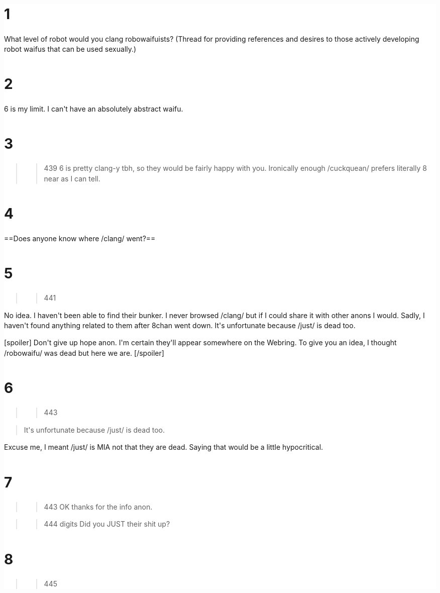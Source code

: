# 1
What level of robot would you clang robowaifuists? (Thread for providing references and desires to those actively developing robot waifus that can be used sexually.)

# 2
6 is my limit. I can't have an absolutely abstract waifu.

# 3
>>439
6 is pretty clang-y tbh, so they would be fairly happy with you. Ironically enough /cuckquean/ prefers literally 8 near as I can tell.

# 4
==Does anyone know where /clang/ went?==

# 5
>>441

No idea. I haven't been able to find their bunker. I never browsed /clang/ but if I could share it with other anons I would. Sadly, I haven't found anything related to them after 8chan went down. It's unfortunate because /just/ is dead too.





[spoiler] Don't give up hope anon. I'm certain they'll appear somewhere on the Webring. To give you an idea, I thought /robowaifu/ was dead but here we are. [/spoiler]

# 6
>>443

>It's unfortunate because /just/ is dead too.

Excuse me, I meant /just/ is MIA not that they are dead. Saying that would be a little hypocritical.

# 7
>>443
OK thanks for the info anon.

>>444
>digits
Did you JUST their shit up?

# 8
>>445
